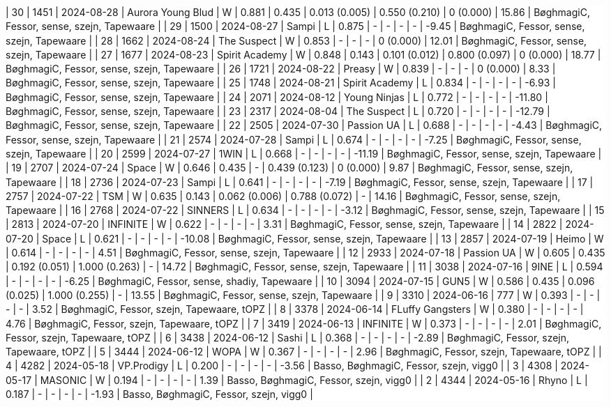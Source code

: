 |           30 |     1451 | 2024-08-28 | Aurora Young Blud | W   | 0.881      | 0.435        | 0.013 (0.005)    | 0.550 (0.210)    | 0 (0.000) |    15.86 | BøghmagiC, Fessor, sense, szejn, Tapewaare  |
|           29 |     1500 | 2024-08-27 | Sampi             | L   | 0.875      | -            | -                | -                | -         |    -9.45 | BøghmagiC, Fessor, sense, szejn, Tapewaare  |
|           28 |     1662 | 2024-08-24 | The Suspect       | W   | 0.853      | -            | -                | -                | 0 (0.000) |    12.01 | BøghmagiC, Fessor, sense, szejn, Tapewaare  |
|           27 |     1677 | 2024-08-23 | Spirit Academy    | W   | 0.848      | 0.143        | 0.101 (0.012)    | 0.800 (0.097)    | 0 (0.000) |    18.77 | BøghmagiC, Fessor, sense, szejn, Tapewaare  |
|           26 |     1721 | 2024-08-22 | Preasy            | W   | 0.839      | -            | -                | -                | 0 (0.000) |     8.33 | BøghmagiC, Fessor, sense, szejn, Tapewaare  |
|           25 |     1748 | 2024-08-21 | Spirit Academy    | L   | 0.834      | -            | -                | -                | -         |    -6.93 | BøghmagiC, Fessor, sense, szejn, Tapewaare  |
|           24 |     2071 | 2024-08-12 | Young Ninjas      | L   | 0.772      | -            | -                | -                | -         |   -11.80 | BøghmagiC, Fessor, sense, szejn, Tapewaare  |
|           23 |     2317 | 2024-08-04 | The Suspect       | L   | 0.720      | -            | -                | -                | -         |   -12.79 | BøghmagiC, Fessor, sense, szejn, Tapewaare  |
|           22 |     2505 | 2024-07-30 | Passion UA        | L   | 0.688      | -            | -                | -                | -         |    -4.43 | BøghmagiC, Fessor, sense, szejn, Tapewaare  |
|           21 |     2574 | 2024-07-28 | Sampi             | L   | 0.674      | -            | -                | -                | -         |    -7.25 | BøghmagiC, Fessor, sense, szejn, Tapewaare  |
|           20 |     2599 | 2024-07-27 | 1WIN              | L   | 0.668      | -            | -                | -                | -         |   -11.19 | BøghmagiC, Fessor, sense, szejn, Tapewaare  |
|           19 |     2707 | 2024-07-24 | Space             | W   | 0.646      | 0.435        | -                | 0.439 (0.123)    | 0 (0.000) |     9.87 | BøghmagiC, Fessor, sense, szejn, Tapewaare  |
|           18 |     2736 | 2024-07-23 | Sampi             | L   | 0.641      | -            | -                | -                | -         |    -7.19 | BøghmagiC, Fessor, sense, szejn, Tapewaare  |
|           17 |     2757 | 2024-07-22 | TSM               | W   | 0.635      | 0.143        | 0.062 (0.006)    | 0.788 (0.072)    | -         |    14.16 | BøghmagiC, Fessor, sense, szejn, Tapewaare  |
|           16 |     2768 | 2024-07-22 | SINNERS           | L   | 0.634      | -            | -                | -                | -         |    -3.12 | BøghmagiC, Fessor, sense, szejn, Tapewaare  |
|           15 |     2813 | 2024-07-20 | INFINITE          | W   | 0.622      | -            | -                | -                | -         |     3.31 | BøghmagiC, Fessor, sense, szejn, Tapewaare  |
|           14 |     2822 | 2024-07-20 | Space             | L   | 0.621      | -            | -                | -                | -         |   -10.08 | BøghmagiC, Fessor, sense, szejn, Tapewaare  |
|           13 |     2857 | 2024-07-19 | Heimo             | W   | 0.614      | -            | -                | -                | -         |     4.51 | BøghmagiC, Fessor, sense, szejn, Tapewaare  |
|           12 |     2933 | 2024-07-18 | Passion UA        | W   | 0.605      | 0.435        | 0.192 (0.051)    | 1.000 (0.263)    | -         |    14.72 | BøghmagiC, Fessor, sense, szejn, Tapewaare  |
|           11 |     3038 | 2024-07-16 | 9INE              | L   | 0.594      | -            | -                | -                | -         |    -6.25 | BøghmagiC, Fessor, sense, shadiy, Tapewaare |
|           10 |     3094 | 2024-07-15 | GUN5              | W   | 0.586      | 0.435        | 0.096 (0.025)    | 1.000 (0.255)    | -         |    13.55 | BøghmagiC, Fessor, sense, szejn, Tapewaare  |
|            9 |     3310 | 2024-06-16 | 777               | W   | 0.393      | -            | -                | -                | -         |     3.52 | BøghmagiC, Fessor, szejn, Tapewaare, tOPZ   |
|            8 |     3378 | 2024-06-14 | FLuffy Gangsters  | W   | 0.380      | -            | -                | -                | -         |     4.76 | BøghmagiC, Fessor, szejn, Tapewaare, tOPZ   |
|            7 |     3419 | 2024-06-13 | INFINITE          | W   | 0.373      | -            | -                | -                | -         |     2.01 | BøghmagiC, Fessor, szejn, Tapewaare, tOPZ   |
|            6 |     3438 | 2024-06-12 | Sashi             | L   | 0.368      | -            | -                | -                | -         |    -2.89 | BøghmagiC, Fessor, szejn, Tapewaare, tOPZ   |
|            5 |     3444 | 2024-06-12 | WOPA              | W   | 0.367      | -            | -                | -                | -         |     2.96 | BøghmagiC, Fessor, szejn, Tapewaare, tOPZ   |
|            4 |     4282 | 2024-05-18 | VP.Prodigy        | L   | 0.200      | -            | -                | -                | -         |    -3.56 | Basso, BøghmagiC, Fessor, szejn, vigg0      |
|            3 |     4308 | 2024-05-17 | MASONIC           | W   | 0.194      | -            | -                | -                | -         |     1.39 | Basso, BøghmagiC, Fessor, szejn, vigg0      |
|            2 |     4344 | 2024-05-16 | Rhyno             | L   | 0.187      | -            | -                | -                | -         |    -1.93 | Basso, BøghmagiC, Fessor, szejn, vigg0      |